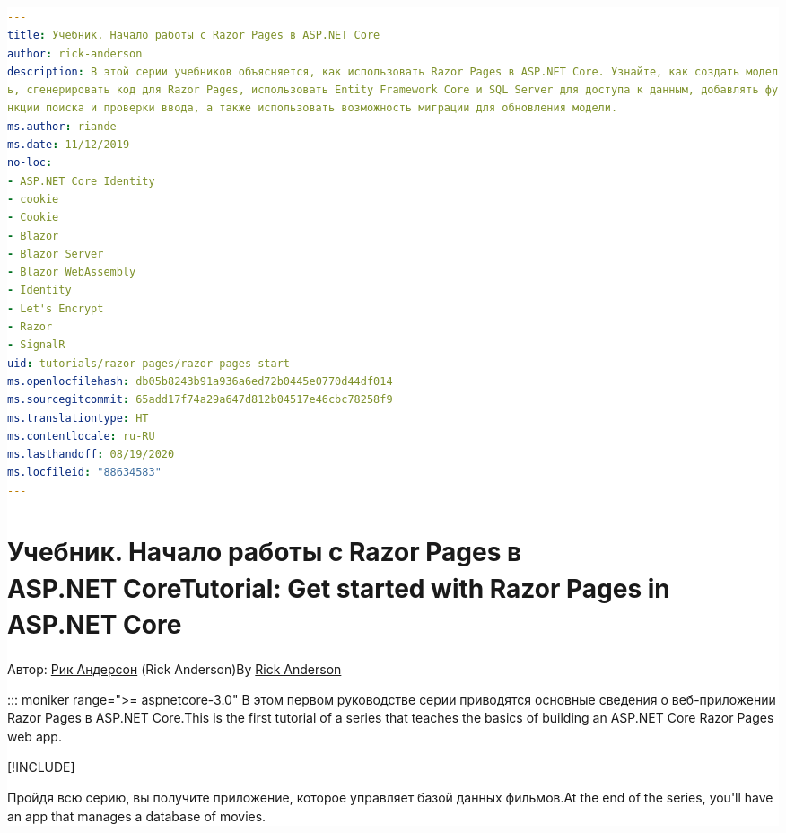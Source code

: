 ```yaml
---
title: Учебник. Начало работы с Razor Pages в ASP.NET Core
author: rick-anderson
description: В этой серии учебников объясняется, как использовать Razor Pages в ASP.NET Core. Узнайте, как создать модель, сгенерировать код для Razor Pages, использовать Entity Framework Core и SQL Server для доступа к данным, добавлять функции поиска и проверки ввода, а также использовать возможность миграции для обновления модели.
ms.author: riande
ms.date: 11/12/2019
no-loc:
- ASP.NET Core Identity
- cookie
- Cookie
- Blazor
- Blazor Server
- Blazor WebAssembly
- Identity
- Let's Encrypt
- Razor
- SignalR
uid: tutorials/razor-pages/razor-pages-start
ms.openlocfilehash: db05b8243b91a936a6ed72b0445e0770d44df014
ms.sourcegitcommit: 65add17f74a29a647d812b04517e46cbc78258f9
ms.translationtype: HT
ms.contentlocale: ru-RU
ms.lasthandoff: 08/19/2020
ms.locfileid: "88634583"
---
```

# <a name="tutorial-get-started-with-no-locrazor-pages-in-aspnet-core"></a><span data-ttu-id="fe8e9-104">Учебник. Начало работы с Razor Pages в ASP.NET Core</span><span class="sxs-lookup"><span data-stu-id="fe8e9-104">Tutorial: Get started with Razor Pages in ASP.NET Core</span></span>

<span data-ttu-id="fe8e9-105">Автор: [Рик Андерсон](https://twitter.com/RickAndMSFT) (Rick Anderson)</span><span class="sxs-lookup"><span data-stu-id="fe8e9-105">By [Rick Anderson](https://twitter.com/RickAndMSFT)</span></span>

::: moniker range=">= aspnetcore-3.0"
<span data-ttu-id="fe8e9-106">В этом первом руководстве серии приводятся основные сведения о веб-приложении Razor Pages в ASP.NET Core.</span><span class="sxs-lookup"><span data-stu-id="fe8e9-106">This is the first tutorial of a series that teaches the basics of building an ASP.NET Core Razor Pages web app.</span></span>

[!INCLUDE[](~/includes/advancedRP.md)]

<span data-ttu-id="fe8e9-107">Пройдя всю серию, вы получите приложение, которое управляет базой данных фильмов.</span><span class="sxs-lookup"><span data-stu-id="fe8e9-107">At the end of the series, you'll have an app that manages a database of movies.</span></span>  
